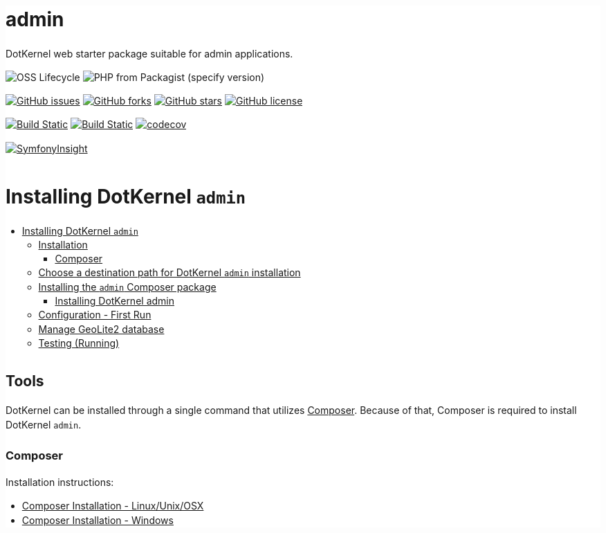 # admin

DotKernel web starter package suitable for admin applications.

![OSS Lifecycle](https://img.shields.io/osslifecycle/dotkernel/admin)
![PHP from Packagist (specify version)](https://img.shields.io/packagist/php-v/dotkernel/admin/4.1.0)

[![GitHub issues](https://img.shields.io/github/issues/dotkernel/admin)](https://github.com/dotkernel/admin/issues)
[![GitHub forks](https://img.shields.io/github/forks/dotkernel/admin)](https://github.com/dotkernel/admin/network)
[![GitHub stars](https://img.shields.io/github/stars/dotkernel/admin)](https://github.com/dotkernel/admin/stargazers)
[![GitHub license](https://img.shields.io/github/license/dotkernel/admin)](https://github.com/dotkernel/admin/blob/3.0/LICENSE.md)

[![Build Static](https://github.com/dotkernel/admin/actions/workflows/static-analysis.yml/badge.svg?branch=4.0)](https://github.com/dotkernel/admin/actions/workflows/static-analysis.yml)
[![Build Static](https://github.com/dotkernel/admin/actions/workflows/run-tests.yml/badge.svg?branch=4.0)](https://github.com/dotkernel/admin/actions/workflows/run-tests.yml)
[![codecov](https://codecov.io/gh/dotkernel/admin/graph/badge.svg?token=BQS43UWAM4)](https://codecov.io/gh/dotkernel/admin)

[![SymfonyInsight](https://insight.symfony.com/projects/6a7ecfc1-a0ed-4901-96ac-d0ff61f7b55f/big.svg)](https://insight.symfony.com/projects/6a7ecfc1-a0ed-4901-96ac-d0ff61f7b55f)


# Installing DotKernel `admin`

- [Installing DotKernel `admin`](#installing-dotkernel-admin)
    - [Installation](#installation)
        - [Composer](#composer)
    - [Choose a destination path for DotKernel `admin` installation](#choose-a-destination-path-for-dotkernel-admin-installation)
    - [Installing the `admin` Composer package](#installing-the-admin-composer-package)
        - [Installing DotKernel admin](#installing-dotkernel-admin)
    - [Configuration - First Run](#configuration---first-run)
    - [Manage GeoLite2 database](#manage-geolite2-database)
    - [Testing (Running)](#testing-running)

## Tools

DotKernel can be installed through a single command that utilizes [Composer](https://getcomposer.org/). Because of that, Composer is required to install DotKernel `admin`.


### Composer

Installation instructions:

- [Composer Installation - Linux/Unix/OSX](https://getcomposer.org/doc/00-intro.md#installation-linux-unix-osx)
- [Composer Installation - Windows](https://getcomposer.org/doc/00-intro.md#installation-windows)
